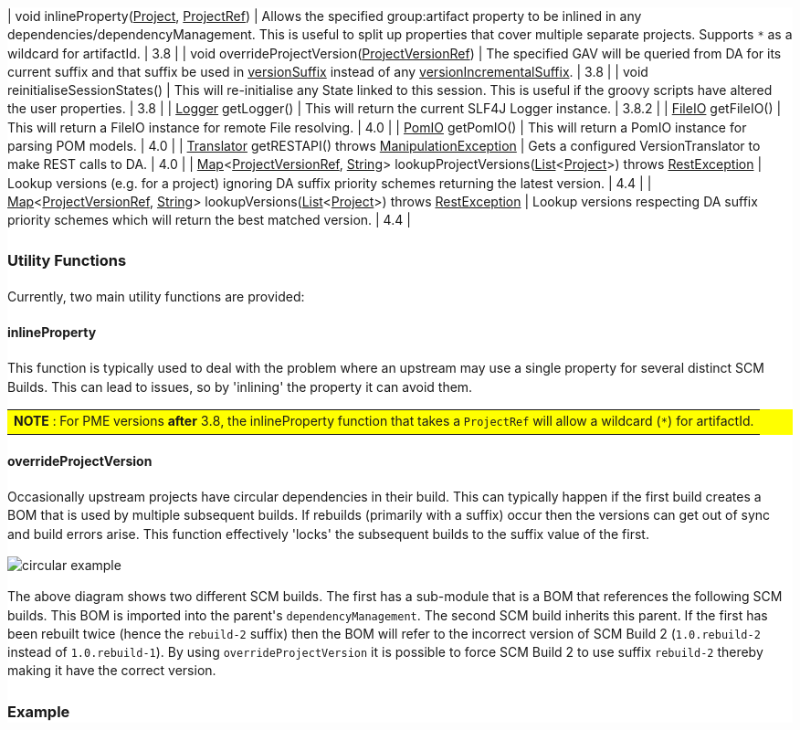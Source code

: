 | void inlineProperty([Project](https://github.com/release-engineering/pom-manipulation-ext/blob/master/common/src/main/java/org/commonjava/maven/ext/common/model/Project.java), [ProjectRef](https://github.com/Commonjava/atlas/blob/master/identities/src/main/java/org/commonjava/atlas/maven/ident/ref/ProjectRef.java)) | Allows the specified group:artifact property to be inlined in any dependencies/dependencyManagement. This is useful to split up properties that cover multiple separate projects. Supports `*` as a wildcard for artifactId. | 3.8 |
| void overrideProjectVersion([ProjectVersionRef](https://github.com/Commonjava/atlas/blob/master/identities/src/main/java/org/commonjava/atlas/maven/ident/ref/ProjectVersionRef.java)) | The specified GAV will be queried from DA for its current suffix and that suffix be used in [versionSuffix](project-version-manip.html#manual-version-suffix) instead of any [versionIncrementalSuffix](project-version-manip.html#automatic-version-increment). | 3.8 |
| void reinitialiseSessionStates() | This will re-initialise any State linked to this session. This is useful if the groovy scripts have altered the user properties. | 3.8 |
| [Logger](https://www.javadoc.io/doc/org.slf4j/slf4j-api/1.7.30/org/slf4j/Logger.html) getLogger() | This will return the current SLF4J Logger instance. | 3.8.2 |
| [FileIO](https://github.com/release-engineering/pom-manipulation-ext/blob/master/io/src/main/java/org/commonjava/maven/ext/io/FileIO.java) getFileIO() | This will return a FileIO instance for remote File resolving. | 4.0 |
| [PomIO](https://github.com/release-engineering/pom-manipulation-ext/blob/master/io/src/main/java/org/commonjava/maven/ext/io/PomIO.java) getPomIO() | This will return a PomIO instance for parsing POM models. | 4.0 |
| [Translator](https://github.com/release-engineering/pom-manipulation-ext/blob/master/io/src/main/java/org/commonjava/maven/ext/io/rest/Translator.java) getRESTAPI() throws [ManipulationException](https://github.com/release-engineering/pom-manipulation-ext/blob/master/common/src/main/java/org/commonjava/maven/ext/common/ManipulationException.java) | Gets a configured VersionTranslator to make REST calls to DA. | 4.0 |
| [Map](https://docs.oracle.com/javase/7/docs/api/java/util/Map.html)<[ProjectVersionRef](https://github.com/Commonjava/atlas/blob/master/identities/src/main/java/org/commonjava/atlas/maven/ident/ref/ProjectVersionRef.java), [String](https://docs.oracle.com/javase/7/docs/api/java/lang/String.html)> lookupProjectVersions([List](https://docs.oracle.com/javase/7/docs/api/java/util/List.html)<[Project](https://github.com/release-engineering/pom-manipulation-ext/blob/master/common/src/main/java/org/commonjava/maven/ext/common/model/Project.java)>) throws [RestException](https://github.com/release-engineering/pom-manipulation-ext/blob/main/io/src/main/java/org/commonjava/maven/ext/io/rest/RestException.java) | Lookup versions (e.g. for a project) ignoring DA suffix priority schemes returning the latest version. | 4.4 |
| [Map](https://docs.oracle.com/javase/7/docs/api/java/util/Map.html)<[ProjectVersionRef](https://github.com/Commonjava/atlas/blob/master/identities/src/main/java/org/commonjava/atlas/maven/ident/ref/ProjectVersionRef.java), [String](https://docs.oracle.com/javase/7/docs/api/java/lang/String.html)> lookupVersions([List](https://docs.oracle.com/javase/7/docs/api/java/util/List.html)<[Project](https://github.com/release-engineering/pom-manipulation-ext/blob/master/common/src/main/java/org/commonjava/maven/ext/common/model/Project.java)>) throws [RestException](https://github.com/release-engineering/pom-manipulation-ext/blob/main/io/src/main/java/org/commonjava/maven/ext/io/rest/RestException.java) | Lookup versions respecting DA suffix priority schemes which will return the best matched version. | 4.4 |

### Utility Functions

Currently, two main utility functions are provided:

#### inlineProperty

This function is typically used to deal with the problem where an upstream may use a single property for several distinct SCM Builds. This can lead to issues, so by 'inlining' the property it can avoid them.

<table bgcolor="#ffff00">
<tr>
<td>
    <b>NOTE</b> : For PME versions <b>after</b> 3.8, the inlineProperty function that takes a <code>ProjectRef</code> will allow a wildcard (<code>*</code>) for artifactId.
</td>
</tr>
</table>

#### overrideProjectVersion

Occasionally upstream projects have circular dependencies in their build. This can typically happen if the first build creates a BOM that is used by multiple subsequent builds. If rebuilds (primarily with a suffix) occur then the versions can get out of sync and build errors arise. This function effectively 'locks' the subsequent builds to the suffix value of the first.

![circular example][circular]

The above diagram shows two different SCM builds. The first has a sub-module that is a BOM that references the following SCM builds. This BOM is imported into the parent's `dependencyManagement`. The second SCM build inherits this parent. If the first has been rebuilt twice (hence the `rebuild-2` suffix) then the BOM will refer to the incorrect version of SCM Build 2 (`1.0.rebuild-2` instead of `1.0.rebuild-1`). By using `overrideProjectVersion` it is possible to force SCM Build 2 to use suffix `rebuild-2` thereby making it have the correct version.

### Example


[circular]: ../images/circular.png "Circular Example"